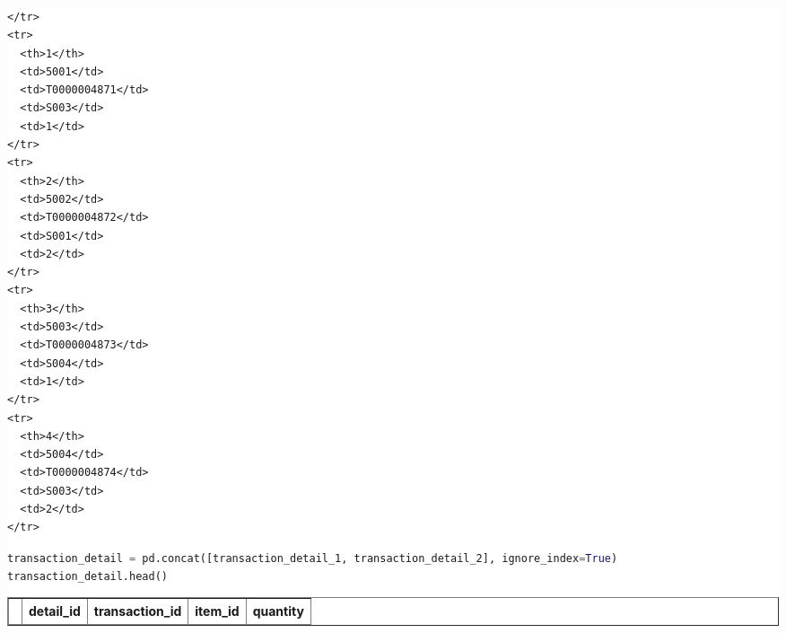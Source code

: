     </tr>
    <tr>
      <th>1</th>
      <td>5001</td>
      <td>T0000004871</td>
      <td>S003</td>
      <td>1</td>
    </tr>
    <tr>
      <th>2</th>
      <td>5002</td>
      <td>T0000004872</td>
      <td>S001</td>
      <td>2</td>
    </tr>
    <tr>
      <th>3</th>
      <td>5003</td>
      <td>T0000004873</td>
      <td>S004</td>
      <td>1</td>
    </tr>
    <tr>
      <th>4</th>
      <td>5004</td>
      <td>T0000004874</td>
      <td>S003</td>
      <td>2</td>
    </tr>
  </tbody>
</table>
</div>




```python
transaction_detail = pd.concat([transaction_detail_1, transaction_detail_2], ignore_index=True)
transaction_detail.head()
```




<div>
<style scoped>
    .dataframe tbody tr th:only-of-type {
        vertical-align: middle;
    }

    .dataframe tbody tr th {
        vertical-align: top;
    }

    .dataframe thead th {
        text-align: right;
    }
</style>
<table border="1" class="dataframe">
  <thead>
    <tr style="text-align: right;">
      <th></th>
      <th>detail_id</th>
      <th>transaction_id</th>
      <th>item_id</th>
      <th>quantity</th>
    </tr>
  </thead>